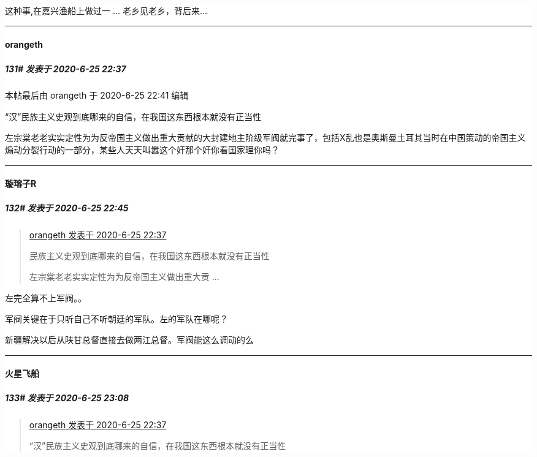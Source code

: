 这种事,在嘉兴渔船上做过一 ...</blockquote>
老乡见老乡，背后来...







*****

####  orangeth  
##### 131#       发表于 2020-6-25 22:37



 本帖最后由 orangeth 于 2020-6-25 22:41 编辑 

“汉”民族主义史观到底哪来的自信，在我国这东西根本就没有正当性


左宗棠老老实实定性为为反帝国主义做出重大贡献的大封建地主阶级军阀就完事了，包括X乱也是奥斯曼土耳其当时在中国策动的帝国主义煽动分裂行动的一部分，某些人天天叫嚣这个奸那个奸你看国家理你吗？







*****

####  璇瑢子R  
##### 132#       发表于 2020-6-25 22:45



<blockquote><a href="httphttps://bbs.saraba1st.com/2b/forum.php?mod=redirect&amp;goto=findpost&amp;pid=47952896&amp;ptid=1943699" target="_blank">orangeth 发表于 2020-6-25 22:37</a>

民族主义史观到底哪来的自信，在我国这东西根本就没有正当性


左宗棠老老实实定性为为反帝国主义做出重大贡 ...</blockquote>
左完全算不上军阀。。


军阀关键在于只听自己不听朝廷的军队。左的军队在哪呢？


新疆解决以后从陕甘总督直接去做两江总督。军阀能这么调动的么







*****

####  火星飞船  
##### 133#       发表于 2020-6-25 23:08



<blockquote><a href="httphttps://bbs.saraba1st.com/2b/forum.php?mod=redirect&amp;goto=findpost&amp;pid=47952896&amp;ptid=1943699" target="_blank">orangeth 发表于 2020-6-25 22:37</a>

“汉”民族主义史观到底哪来的自信，在我国这东西根本就没有正当性

